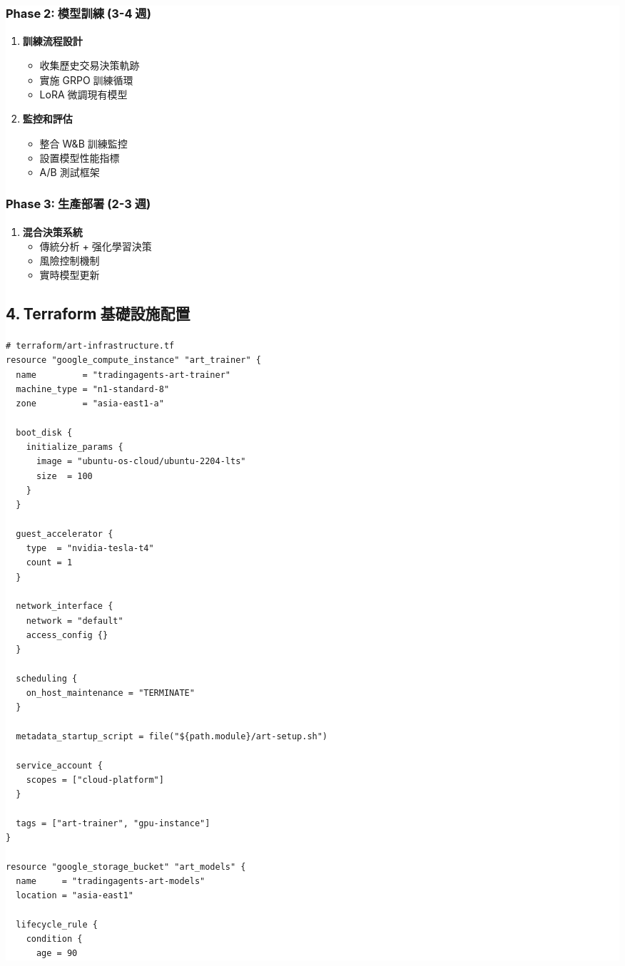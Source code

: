 ### Phase 2: 模型訓練 (3-4 週)
1. **訓練流程設計**
   - 收集歷史交易決策軌跡
   - 實施 GRPO 訓練循環
   - LoRA 微調現有模型

2. **監控和評估**
   - 整合 W&B 訓練監控
   - 設置模型性能指標
   - A/B 測試框架

### Phase 3: 生產部署 (2-3 週)
1. **混合決策系統**
   - 傳統分析 + 强化學習決策
   - 風險控制機制
   - 實時模型更新

## 4. Terraform 基礎設施配置

```hcl
# terraform/art-infrastructure.tf
resource "google_compute_instance" "art_trainer" {
  name         = "tradingagents-art-trainer"
  machine_type = "n1-standard-8"
  zone         = "asia-east1-a"

  boot_disk {
    initialize_params {
      image = "ubuntu-os-cloud/ubuntu-2204-lts"
      size  = 100
    }
  }

  guest_accelerator {
    type  = "nvidia-tesla-t4"
    count = 1
  }

  network_interface {
    network = "default"
    access_config {}
  }

  scheduling {
    on_host_maintenance = "TERMINATE"
  }

  metadata_startup_script = file("${path.module}/art-setup.sh")

  service_account {
    scopes = ["cloud-platform"]
  }

  tags = ["art-trainer", "gpu-instance"]
}

resource "google_storage_bucket" "art_models" {
  name     = "tradingagents-art-models"
  location = "asia-east1"
  
  lifecycle_rule {
    condition {
      age = 90
```